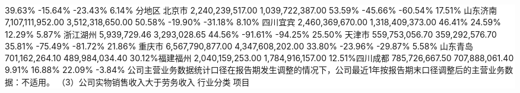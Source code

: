 39.63%
-15.64%
-23.43%
6.14%
分地区
北京市
2,240,239,517.00
1,039,722,387.00
53.59%
-45.66%
-60.54%
17.51%
山东济南
7,107,111,952.00
3,512,318,650.00
50.58%
-19.90%
-31.18%
8.10%
四川宜宾
2,460,369,670.00
1,318,409,373.00
46.41%
24.59%
12.29%
5.87%
浙江湖州
5,939,729.46
3,293,028.65
44.56%
-91.61%
-94.25%
25.50%
天津市
559,753,056.70
359,292,576.70
35.81%
-75.49%
-81.72%
21.86%
重庆市
6,567,790,877.00
4,347,608,202.00
33.80%
-23.96%
-29.87%
5.58%
山东青岛
701,162,264.10
489,984,034.40
30.12%福建福州
2,040,159,253.00
1,784,916,157.00
12.51%四川成都
785,726,667.50
707,888,061.40
9.91%
16.88%
22.09%
-3.84%
公司主营业务数据统计口径在报告期发生调整的情况下，公司最近1年按报告期末口径调整后的主营业务数据：不适用。
（3）公司实物销售收入大于劳务收入
行业分类
项目